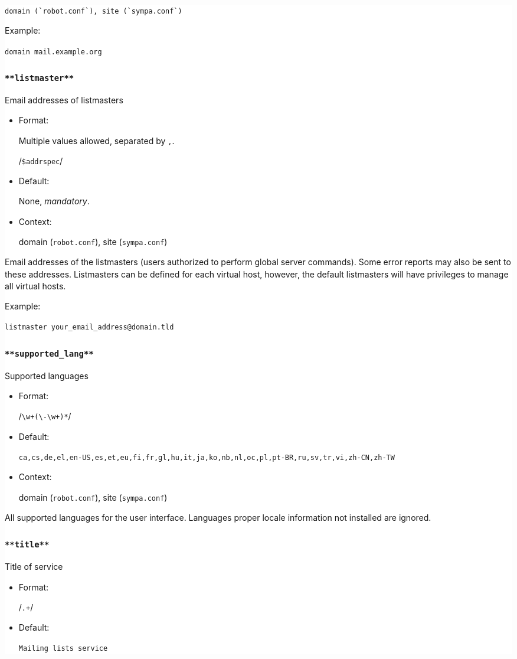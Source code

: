     domain (`robot.conf`), site (`sympa.conf`)

Example:

    domain mail.example.org

### `**listmaster**`

Email addresses of listmasters

- Format:

    Multiple values allowed, separated by `,`.

    /`$addrspec`/

- Default:

    None, _mandatory_.

- Context:

    domain (`robot.conf`), site (`sympa.conf`)

Email addresses of the listmasters (users authorized to perform global server commands). Some error reports may also be sent to these addresses. Listmasters can be defined for each virtual host, however, the default listmasters will have privileges to manage all virtual hosts.

Example:

    listmaster your_email_address@domain.tld

### `**supported_lang**`

Supported languages

- Format:

    /`\w+(\-\w+)*`/

- Default:

    `ca,cs,de,el,en-US,es,et,eu,fi,fr,gl,hu,it,ja,ko,nb,nl,oc,pl,pt-BR,ru,sv,tr,vi,zh-CN,zh-TW`

- Context:

    domain (`robot.conf`), site (`sympa.conf`)

All supported languages for the user interface. Languages proper locale information not installed are ignored.

### `**title**`

Title of service

- Format:

    /`.+`/

- Default:

    `Mailing lists service`
